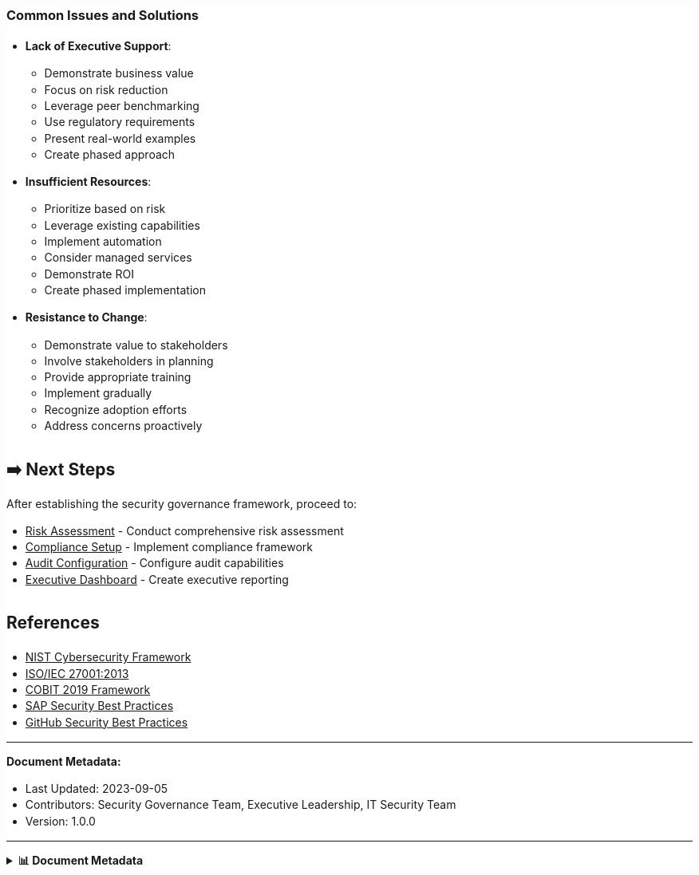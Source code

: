 ### Common Issues and Solutions

- **Lack of Executive Support**:
  - Demonstrate business value
  - Focus on risk reduction
  - Leverage peer benchmarking
  - Use regulatory requirements
  - Present real-world examples
  - Create phased approach

- **Insufficient Resources**:
  - Prioritize based on risk
  - Leverage existing capabilities
  - Implement automation
  - Consider managed services
  - Demonstrate ROI
  - Create phased implementation

- **Resistance to Change**:
  - Demonstrate value to stakeholders
  - Involve stakeholders in planning
  - Provide appropriate training
  - Implement gradually
  - Recognize adoption efforts
  - Address concerns proactively

## ➡️ Next Steps

After establishing the security governance framework, proceed to:

- [Risk Assessment](./risk-assessment.md) - Conduct comprehensive risk assessment
- [Compliance Setup](./compliance-setup.md) - Implement compliance framework
- [Audit Configuration](./audit-setup.md) - Configure audit capabilities
- [Executive Dashboard](./executive-dashboard.md) - Create executive reporting

## References

- [NIST Cybersecurity Framework](https://www.nist.gov/cyberframework)
- [ISO/IEC 27001:2013](https://www.iso.org/standard/54534.html)
- [COBIT 2019 Framework](https://www.isaca.org/resources/cobit)
- [SAP Security Best Practices](https://support.sap.com/en/security.html)
- [GitHub Security Best Practices](https://docs.github.com/en/code-security)

---

**Document Metadata:**
- Last Updated: 2023-09-05
- Contributors: Security Governance Team, Executive Leadership, IT Security Team
- Version: 1.0.0 
---

<details><summary><strong>📊 Document Metadata</strong></summary></details>
